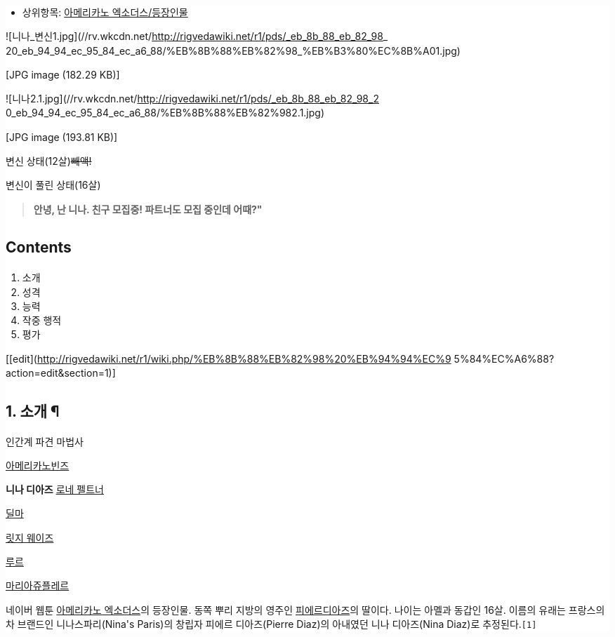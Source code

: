   * 상위항목: [아메리카노 엑소더스/등장인물](%EC%95%84%EB%A9%94%EB%A6%AC%EC%B9%B4%EB%85%B8%20%EC%97%91%EC%86%8C%EB%8D%94%EC%8A%A4/%EB%93%B1%EC%9E%A5%EC%9D%B8%EB%AC%BC.md)  

![니나_변신1.jpg](//rv.wkcdn.net/http://rigvedawiki.net/r1/pds/_eb_8b_88_eb_82_98_
20_eb_94_94_ec_95_84_ec_a6_88/%EB%8B%88%EB%82%98_%EB%B3%80%EC%8B%A01.jpg)

[JPG image (182.29 KB)]

![니나2.1.jpg](//rv.wkcdn.net/http://rigvedawiki.net/r1/pds/_eb_8b_88_eb_82_98_2
0_eb_94_94_ec_95_84_ec_a6_88/%EB%8B%88%EB%82%982.1.jpg)

[JPG image (193.81 KB)]

변신 상태(12살)<del>빼액!</del>

변신이 풀린 상태(16살)

  

> **안녕, 난 니나. 친구 모집중! 파트너도 모집 중인데 어때?"**

## Contents

    

1. 소개 
2. 성격 
3. 능력 
4. 작중 행적 
5. 평가 

[[edit](http://rigvedawiki.net/r1/wiki.php/%EB%8B%88%EB%82%98%20%EB%94%94%EC%9
5%84%EC%A6%88?action=edit&section=1)]

## 1. 소개 ¶

인간계 파견 마법사

[아메리카노빈즈](%EC%95%84%EB%A9%94%EB%A6%AC%EC%B9%B4%EB%85%B8%20%EB%B9%88%EC%A6%88.md)

**니나 디아즈**
[로네 펠트너](%EB%A1%9C%EB%84%A4%20%ED%8E%A0%ED%8A%B8%EB%84%88.md)

[딜마](%EB%94%9C%EB%A7%88.md)

[릿지 웨이즈](%EB%A6%BF%EC%A7%80%20%EC%9B%A8%EC%9D%B4%EC%A6%88.md)

[루르](%EB%A3%A8%EB%A5%B4%28%EC%95%84%EB%A9%94%EB%A6%AC%EC%B9%B4%EB%85%B8%20%EC%97%91%EC%86%8C%EB%8D%94%EC%8A%A4%29.md)

[마리아쥬플레르](%EB%A7%88%EB%A6%AC%EC%95%84%EC%A5%AC%20%ED%94%8C%EB%A0%88%EB%A5%B4.md)

  
네이버 웹툰 [아메리카노 엑소더스](%EC%95%84%EB%A9%94%EB%A6%AC%EC%B9%B4%EB%85%B8%20%EC%97%91%EC%86%8C%EB%8D%94%EC%8A%A4.md)의 등장인물. 동쪽 뿌리 지방의 영주인 [피에르디아즈](%ED%94%BC%EC%97%90%EB%A5%B4%20%EB%94%94%EC%95%84%EC%A6%88.md)의 딸이다.
나이는 아멜과 동갑인 16살. 이름의 유래는 프랑스의 차 브랜드인 니나스파리(Nina's Paris)의 창립자 피에르 디아즈(Pierre
Diaz)의 아내였던 니나 디아즈(Nina Diaz)로 추정된다.`[1]`
